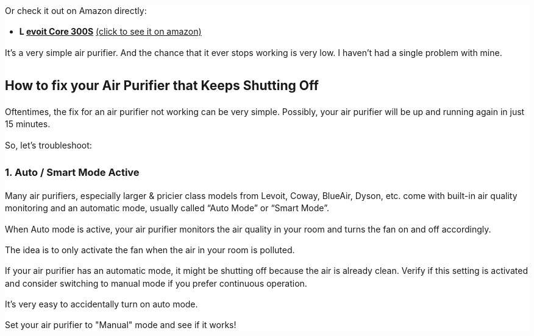 Or check it out on Amazon directly:

- **L [evoit Core 300S](https://www.amazon.com/LEVOIT-Core-300S-Air-Purifier/dp/B08L73QL1V?crid=2E2MO13FTLGX7&keywords=levoit+core+300&qid=1695629947&sprefix=levoit+core+300%2Caps%2C171&sr=8-3&linkCode=ll1&tag=heatertips-20&linkId=ceaea7a043ccbf8e41a90fa86d41a193&language=en_US&ref_=as_li_ss_tl)** [(click to see it on amazon)](https://www.amazon.com/LEVOIT-Core-300S-Air-Purifier/dp/B08L73QL1V?crid=2E2MO13FTLGX7&keywords=levoit+core+300&qid=1695629947&sprefix=levoit+core+300%2Caps%2C171&sr=8-3&linkCode=ll1&tag=heatertips-20&linkId=ceaea7a043ccbf8e41a90fa86d41a193&language=en_US&ref_=as_li_ss_tl)

It’s a very simple air purifier. And the chance that it ever stops working is very low. I haven’t had a single problem with mine.

## How to fix your Air Purifier that Keeps Shutting Off

Oftentimes, the fix for an air purifier not working can be very simple. Possibly, your air purifier will be up and running again in just 15 minutes.

So, let’s troubleshoot:

### 1\. Auto / Smart Mode Active

Many air purifiers, especially larger & pricier class models from Levoit, Coway, BlueAir, Dyson, etc. come with built-in air quality monitoring and an automatic mode, usually called “Auto Mode” or “Smart Mode”.

When Auto mode is active, your air purifier monitors the air quality in your room and turns the fan on and off accordingly.

The idea is to only activate the fan when the air in your room is polluted.

If your air purifier has an automatic mode, it might be shutting off because the air is already clean. Verify if this setting is activated and consider switching to manual mode if you prefer continuous operation.

It’s very easy to accidentally turn on auto mode.

Set your air purifier to "Manual" mode and see if it works!
